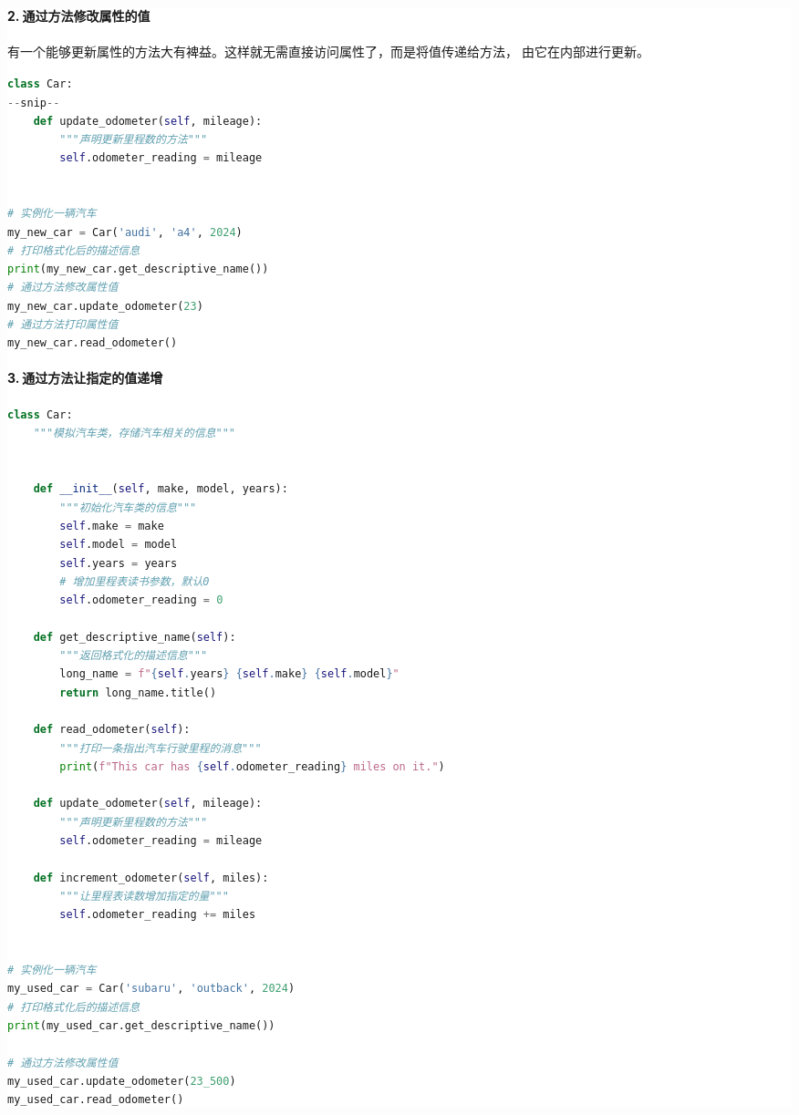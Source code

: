 #### 2. 通过方法修改属性的值

有一个能够更新属性的方法大有裨益。这样就无需直接访问属性了，而是将值传递给方法，
由它在内部进行更新。

```python
class Car:
--snip--
    def update_odometer(self, mileage):
        """声明更新里程数的方法"""
        self.odometer_reading = mileage


# 实例化一辆汽车
my_new_car = Car('audi', 'a4', 2024)
# 打印格式化后的描述信息
print(my_new_car.get_descriptive_name())
# 通过方法修改属性值
my_new_car.update_odometer(23)
# 通过方法打印属性值
my_new_car.read_odometer()
```

#### 3. 通过方法让指定的值递增

```python
class Car:
    """模拟汽车类，存储汽车相关的信息"""


    def __init__(self, make, model, years):
        """初始化汽车类的信息"""
        self.make = make
        self.model = model
        self.years = years
        # 增加里程表读书参数，默认0
        self.odometer_reading = 0

    def get_descriptive_name(self):
        """返回格式化的描述信息"""
        long_name = f"{self.years} {self.make} {self.model}"
        return long_name.title()

    def read_odometer(self):
        """打印一条指出汽车行驶里程的消息"""
        print(f"This car has {self.odometer_reading} miles on it.")

    def update_odometer(self, mileage):
        """声明更新里程数的方法"""
        self.odometer_reading = mileage

    def increment_odometer(self, miles):
        """让里程表读数增加指定的量"""
        self.odometer_reading += miles


# 实例化一辆汽车
my_used_car = Car('subaru', 'outback', 2024)
# 打印格式化后的描述信息
print(my_used_car.get_descriptive_name())

# 通过方法修改属性值
my_used_car.update_odometer(23_500)
my_used_car.read_odometer()

```